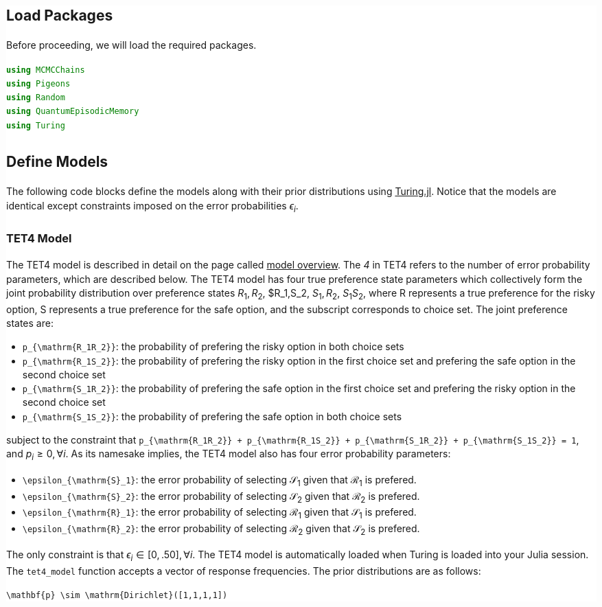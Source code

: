 ## Load Packages

Before proceeding, we will load the required packages.

```julia
using MCMCChains
using Pigeons
using Random
using QuantumEpisodicMemory
using Turing
```

## Define Models 

The following code blocks define the models along with their prior distributions using [Turing.jl](https://turinglang.org/stable/). Notice that the models are identical except constraints imposed on the error probabilities $\epsilon_i$.

### TET4 Model

The TET4 model is described in detail on the page called [model overview](https://itsdfish.github.io/TrueAndErrorModels.jl/dev/overview/). The *4* in TET4 refers to the number of error probability parameters, which are described below. The TET4 model has four true preference state parameters which collectively form the joint probability distribution over preference states $R_1,R_2$, $R_1,S_2, $S_1,R_2$, $S_1S_2$, where R represents a true preference for the risky option, S represents a true preference for the safe option, and the subscript corresponds to choice set. The joint preference states are:

- ``p_{\mathrm{R_1R_2}}``: the probability of prefering the risky option in both choice sets
- ``p_{\mathrm{R_1S_2}}``: the probability of prefering the risky option in the first choice set and prefering the safe option in the second choice set
- ``p_{\mathrm{S_1R_2}}``: the probability of prefering the safe option in the first choice set and prefering the risky option in the second choice set
- ``p_{\mathrm{S_1S_2}}``: the probability of prefering the safe option in both choice sets

subject to the constraint that ``p_{\mathrm{R_1R_2}} + p_{\mathrm{R_1S_2}} + p_{\mathrm{S_1R_2}} + p_{\mathrm{S_1S_2}} = 1``, and $p_i \geq 0, \forall i$. As its namesake implies, the TET4 model also has four error probability parameters:

- ``\epsilon_{\mathrm{S}_1}``: the error probability of selecting $\mathcal{S}_1$ given that $\mathcal{R}_1$ is prefered.
- ``\epsilon_{\mathrm{S}_2}``: the error probability of selecting $\mathcal{S}_2$ given that $\mathcal{R}_2$ is prefered.
- ``\epsilon_{\mathrm{R}_1}``: the error probability of selecting $\mathcal{R}_1$ given that $\mathcal{S}_1$ is prefered.
- ``\epsilon_{\mathrm{R}_2}``: the error probability of selecting $\mathcal{R}_2$ given that $\mathcal{S}_2$ is prefered.

The only constraint is that $\epsilon_i \in [0, .50],\forall i$. The TET4 model is automatically loaded when Turing is loaded into your Julia session. The `tet4_model` function accepts a vector of response frequencies. The prior distributions are as follows:

``
\mathbf{p} \sim \mathrm{Dirichlet}([1,1,1,1])
``
